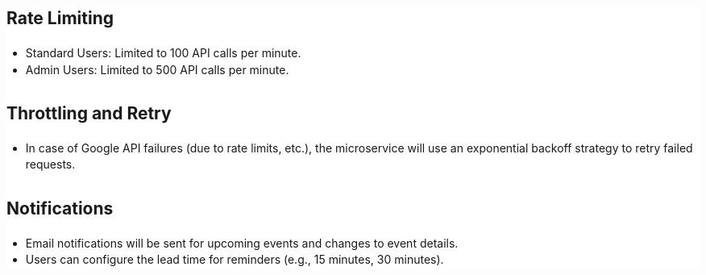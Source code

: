 ## Rate Limiting

- Standard Users: Limited to 100 API calls per minute.
- Admin Users: Limited to 500 API calls per minute.

## Throttling and Retry

- In case of Google API failures (due to rate limits, etc.), the microservice will use an exponential backoff strategy to retry failed requests.

## Notifications

- Email notifications will be sent for upcoming events and changes to event details.
- Users can configure the lead time for reminders (e.g., 15 minutes, 30 minutes).
